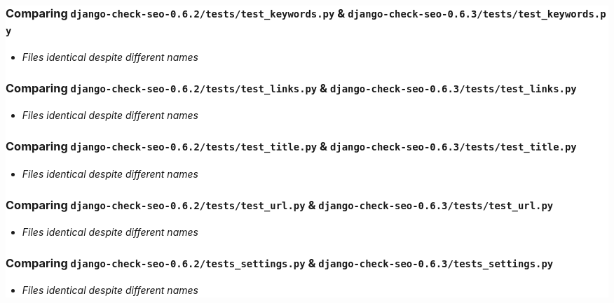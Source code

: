 ### Comparing `django-check-seo-0.6.2/tests/test_keywords.py` & `django-check-seo-0.6.3/tests/test_keywords.py`

 * *Files identical despite different names*

### Comparing `django-check-seo-0.6.2/tests/test_links.py` & `django-check-seo-0.6.3/tests/test_links.py`

 * *Files identical despite different names*

### Comparing `django-check-seo-0.6.2/tests/test_title.py` & `django-check-seo-0.6.3/tests/test_title.py`

 * *Files identical despite different names*

### Comparing `django-check-seo-0.6.2/tests/test_url.py` & `django-check-seo-0.6.3/tests/test_url.py`

 * *Files identical despite different names*

### Comparing `django-check-seo-0.6.2/tests_settings.py` & `django-check-seo-0.6.3/tests_settings.py`

 * *Files identical despite different names*

